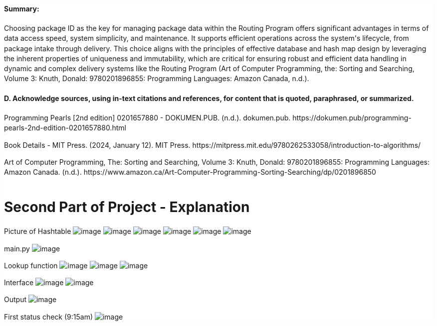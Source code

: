 <h4>Summary:</h4>
<p>Choosing package ID as the key for managing package data within the Routing Program offers significant advantages in terms of data access speed, system simplicity, and maintenance. It supports efficient operations across the system's lifecycle, from package intake through delivery. This choice aligns with the principles of effective database and hash map design by leveraging the inherent properties of uniqueness and immutability, which are critical for ensuring robust and efficient data handling in dynamic and complex delivery systems like the Routing Program (Art of Computer Programming, the: Sorting and Searching, Volume 3: Knuth, Donald: 9780201896855: Programming Languages: Amazon Canada, n.d.).</p>

<h4>D. Acknowledge sources, using in-text citations and references, for content that is quoted, paraphrased, or summarized.</h4>
<p>Programming Pearls [2nd edition] 0201657880 - DOKUMEN.PUB. (n.d.). dokumen.pub. https://dokumen.pub/programming-pearls-2nd-edition-0201657880.html</p>
<p>Book Details - MIT Press. (2024, January 12). MIT Press. https://mitpress.mit.edu/9780262533058/introduction-to-algorithms/</p>
<p>Art of Computer Programming, The: Sorting and Searching, Volume 3: Knuth, Donald: 9780201896855: Programming Languages: Amazon Canada. (n.d.). https://www.amazon.ca/Art-Computer-Programming-Sorting-Searching/dp/0201896850</p>


<h1>Second Part of Project - Explanation</h1>

Picture of Hashtable
![image](https://github.com/MayCooper/Python-Nearest-Neighbor-Truck-Logistics-Program/assets/82129870/5e0baee4-b3e6-4fc0-af2d-644160c77cb4)
![image](https://github.com/MayCooper/Python-Nearest-Neighbor-Truck-Logistics-Program/assets/82129870/c8d37222-1ab5-4f8e-8f38-2fe04d803e9c)
![image](https://github.com/MayCooper/Python-Nearest-Neighbor-Truck-Logistics-Program/assets/82129870/7cfa72b1-90a8-4a1c-ba0e-235c598c4b82)
![image](https://github.com/MayCooper/Python-Nearest-Neighbor-Truck-Logistics-Program/assets/82129870/e55f3f3c-9e9f-4ecd-9cb4-26daca282002)
![image](https://github.com/MayCooper/Python-Nearest-Neighbor-Truck-Logistics-Program/assets/82129870/2824634a-5b2e-4c66-a5da-47e91438a6b3)
![image](https://github.com/MayCooper/Python-Nearest-Neighbor-Truck-Logistics-Program/assets/82129870/fa750a48-1684-4144-a88b-e7f19930bea9)

main.py
![image](https://github.com/MayCooper/Python-Nearest-Neighbor-Truck-Logistics-Program/assets/82129870/cf5b1dbe-15b1-477d-814f-6645fda29ab5)

Lookup function
![image](https://github.com/MayCooper/Python-Nearest-Neighbor-Truck-Logistics-Program/assets/82129870/148759a5-1a44-47bd-a84d-250afca615c4)
![image](https://github.com/MayCooper/Python-Nearest-Neighbor-Truck-Logistics-Program/assets/82129870/558cc8cf-25f6-4093-9b35-05d0290c27c2)
![image](https://github.com/MayCooper/Python-Nearest-Neighbor-Truck-Logistics-Program/assets/82129870/9b674ff1-0c53-484f-a0f9-0ef8bf8adc1d)

Interface
![image](https://github.com/MayCooper/Python-Nearest-Neighbor-Truck-Logistics-Program/assets/82129870/bd95bc71-72b3-4757-86ed-c10e2e4d6c41)
![image](https://github.com/MayCooper/Python-Nearest-Neighbor-Truck-Logistics-Program/assets/82129870/44632925-11f2-4b53-8bef-8a0e004606b6)

Output
![image](https://github.com/MayCooper/Python-Nearest-Neighbor-Truck-Logistics-Program/assets/82129870/cc738cf5-2c83-4a11-be87-88bcf340f1d8)

First status check (9:15am)
![image](https://github.com/MayCooper/Python-Nearest-Neighbor-Truck-Logistics-Program/assets/82129870/07b0d921-57eb-4c0c-8c1c-1fd4121b3d80)
